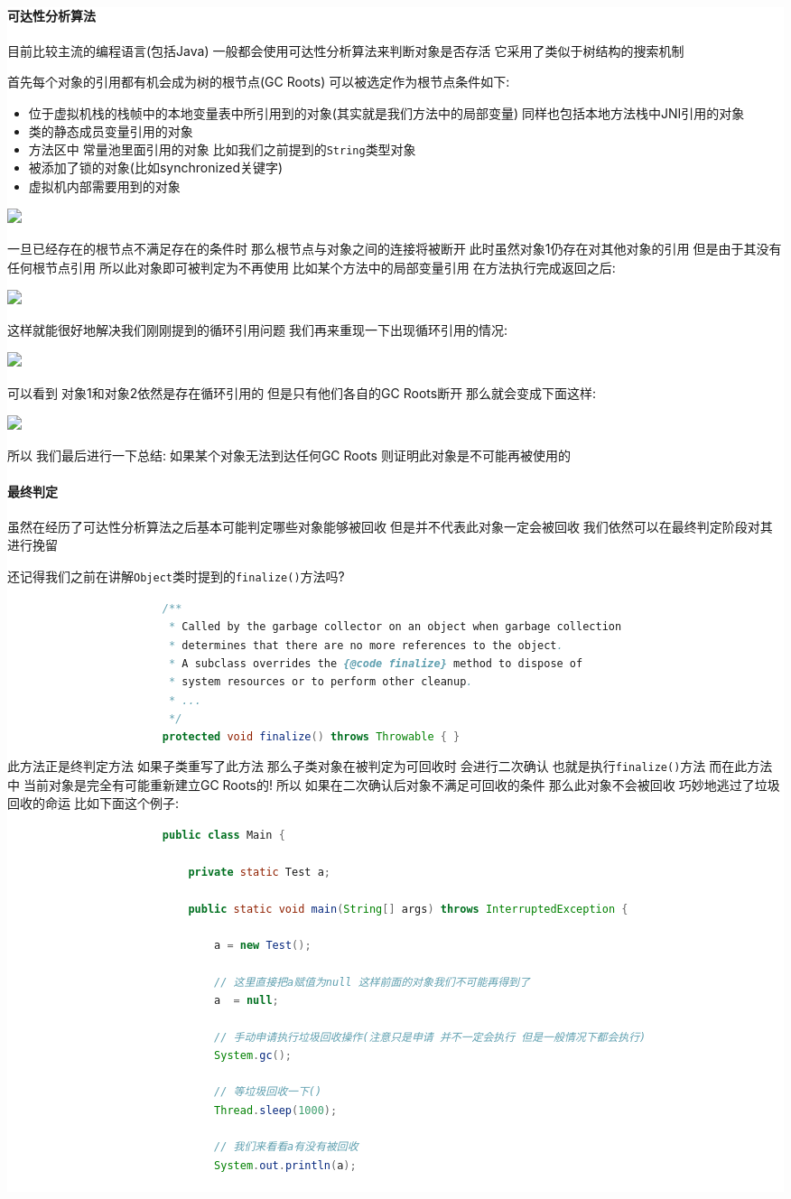 #### 可达性分析算法
目前比较主流的编程语言(包括Java) 一般都会使用可达性分析算法来判断对象是否存活 它采用了类似于树结构的搜索机制

首先每个对象的引用都有机会成为树的根节点(GC Roots) 可以被选定作为根节点条件如下:
- 位于虚拟机栈的栈帧中的本地变量表中所引用到的对象(其实就是我们方法中的局部变量) 同样也包括本地方法栈中JNI引用的对象
- 类的静态成员变量引用的对象
- 方法区中 常量池里面引用的对象 比如我们之前提到的`String`类型对象
- 被添加了锁的对象(比如synchronized关键字)
- 虚拟机内部需要用到的对象

<img src="https://image.itbaima.cn/markdown/2023/03/06/4MIORcEDzquZFia.png"/>

一旦已经存在的根节点不满足存在的条件时 那么根节点与对象之间的连接将被断开 此时虽然对象1仍存在对其他对象的引用
但是由于其没有任何根节点引用 所以此对象即可被判定为不再使用 比如某个方法中的局部变量引用 在方法执行完成返回之后:

<img src="https://image.itbaima.cn/markdown/2023/03/06/WYSGI5xCh8mOBcK.png"/>

这样就能很好地解决我们刚刚提到的循环引用问题 我们再来重现一下出现循环引用的情况:

<img src="https://image.itbaima.cn/markdown/2023/03/06/48ZguJqIK6ojEba.png"/>

可以看到 对象1和对象2依然是存在循环引用的 但是只有他们各自的GC Roots断开 那么就会变成下面这样:

<img src="https://image.itbaima.cn/markdown/2023/03/06/KdZpLNTzEitCOB3.png"/>

所以 我们最后进行一下总结: 如果某个对象无法到达任何GC Roots 则证明此对象是不可能再被使用的

#### 最终判定
虽然在经历了可达性分析算法之后基本可能判定哪些对象能够被回收 但是并不代表此对象一定会被回收 我们依然可以在最终判定阶段对其进行挽留

还记得我们之前在讲解`Object`类时提到的`finalize()`方法吗?

```java
                        /**
                         * Called by the garbage collector on an object when garbage collection
                         * determines that there are no more references to the object.
                         * A subclass overrides the {@code finalize} method to dispose of
                         * system resources or to perform other cleanup.
                         * ...
                         */
                        protected void finalize() throws Throwable { }
```

此方法正是终判定方法 如果子类重写了此方法 那么子类对象在被判定为可回收时 会进行二次确认 也就是执行`finalize()`方法 而在此方法中
当前对象是完全有可能重新建立GC Roots的! 所以 如果在二次确认后对象不满足可回收的条件 那么此对象不会被回收 巧妙地逃过了垃圾回收的命运 比如下面这个例子:

```java
                        public class Main {
    
                            private static Test a;
                            
                            public static void main(String[] args) throws InterruptedException {
                                
                                a = new Test();
                        
                                // 这里直接把a赋值为null 这样前面的对象我们不可能再得到了
                                a  = null;
                        
                                // 手动申请执行垃圾回收操作(注意只是申请 并不一定会执行 但是一般情况下都会执行)
                                System.gc();
                        
                                // 等垃圾回收一下()
                                Thread.sleep(1000);
                        
                                // 我们来看看a有没有被回收
                                System.out.println(a);
                                
```